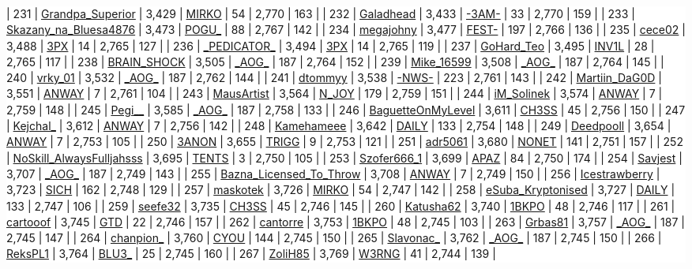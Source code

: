 | 231 | [Grandpa\_Superior](https://wot-life.com/eu/player/Grandpa_Superior/) | 3,429 | [MIRKO](https://wot-life.com/eu/clan/MIRKO/) | 54 | 2,770 | 163 |
| 232 | [Galadhead](https://wot-life.com/eu/player/Galadhead/) | 3,433 | [-3AM-](https://wot-life.com/eu/clan/-3AM-/) | 33 | 2,770 | 159 |
| 233 | [Skazany\_na\_Bluesa4876](https://wot-life.com/eu/player/Skazany_na_Bluesa4876/) | 3,473 | [POGU\_](https://wot-life.com/eu/clan/POGU_/) | 88 | 2,767 | 142 |
| 234 | [megajohny](https://wot-life.com/eu/player/megajohny/) | 3,477 | [FEST-](https://wot-life.com/eu/clan/FEST-/) | 197 | 2,766 | 136 |
| 235 | [cece02](https://wot-life.com/eu/player/cece02/) | 3,488 | [3PX](https://wot-life.com/eu/clan/3PX/) | 14 | 2,765 | 127 |
| 236 | [\_PEDICATOR\_](https://wot-life.com/eu/player/_PEDICATOR_/) | 3,494 | [3PX](https://wot-life.com/eu/clan/3PX/) | 14 | 2,765 | 119 |
| 237 | [GoHard\_Teo](https://wot-life.com/eu/player/GoHard_Teo/) | 3,495 | [INV1L](https://wot-life.com/eu/clan/INV1L/) | 28 | 2,765 | 117 |
| 238 | [BRAIN\_SHOCK](https://wot-life.com/eu/player/BRAIN_SHOCK/) | 3,505 | [\_AOG\_](https://wot-life.com/eu/clan/_AOG_/) | 187 | 2,764 | 152 |
| 239 | [Mike\_16599](https://wot-life.com/eu/player/Mike_16599/) | 3,508 | [\_AOG\_](https://wot-life.com/eu/clan/_AOG_/) | 187 | 2,764 | 145 |
| 240 | [vrky\_01](https://wot-life.com/eu/player/vrky_01/) | 3,532 | [\_AOG\_](https://wot-life.com/eu/clan/_AOG_/) | 187 | 2,762 | 144 |
| 241 | [dtommyy](https://wot-life.com/eu/player/dtommyy/) | 3,538 | [-NWS-](https://wot-life.com/eu/clan/-NWS-/) | 223 | 2,761 | 143 |
| 242 | [Martiin\_DaG0D](https://wot-life.com/eu/player/Martiin_DaG0D/) | 3,551 | [ANWAY](https://wot-life.com/eu/clan/ANWAY/) | 7 | 2,761 | 104 |
| 243 | [MausArtist](https://wot-life.com/eu/player/MausArtist/) | 3,564 | [N\_JOY](https://wot-life.com/eu/clan/N_JOY/) | 179 | 2,759 | 151 |
| 244 | [iM\_Solinek](https://wot-life.com/eu/player/iM_Solinek/) | 3,574 | [ANWAY](https://wot-life.com/eu/clan/ANWAY/) | 7 | 2,759 | 148 |
| 245 | [Pegi\_\_](https://wot-life.com/eu/player/Pegi__/) | 3,585 | [\_AOG\_](https://wot-life.com/eu/clan/_AOG_/) | 187 | 2,758 | 133 |
| 246 | [BaguetteOnMyLevel](https://wot-life.com/eu/player/BaguetteOnMyLevel/) | 3,611 | [CH3SS](https://wot-life.com/eu/clan/CH3SS/) | 45 | 2,756 | 150 |
| 247 | [Kejchal\_](https://wot-life.com/eu/player/Kejchal_/) | 3,612 | [ANWAY](https://wot-life.com/eu/clan/ANWAY/) | 7 | 2,756 | 142 |
| 248 | [Kamehameee](https://wot-life.com/eu/player/Kamehameee/) | 3,642 | [DAILY](https://wot-life.com/eu/clan/DAILY/) | 133 | 2,754 | 148 |
| 249 | [Deedpooll](https://wot-life.com/eu/player/Deedpooll/) | 3,654 | [ANWAY](https://wot-life.com/eu/clan/ANWAY/) | 7 | 2,753 | 105 |
| 250 | [3ANON](https://wot-life.com/eu/player/3ANON/) | 3,655 | [TRIGG](https://wot-life.com/eu/clan/TRIGG/) | 9 | 2,753 | 121 |
| 251 | [adr5061](https://wot-life.com/eu/player/adr5061/) | 3,680 | [NONET](https://wot-life.com/eu/clan/NONET/) | 141 | 2,751 | 157 |
| 252 | [NoSkill\_AlwaysFulljahsss](https://wot-life.com/eu/player/NoSkill_AlwaysFulljahsss/) | 3,695 | [TENTS](https://wot-life.com/eu/clan/TENTS/) | 3 | 2,750 | 105 |
| 253 | [Szofer666\_1](https://wot-life.com/eu/player/Szofer666_1/) | 3,699 | [APAZ](https://wot-life.com/eu/clan/APAZ/) | 84 | 2,750 | 174 |
| 254 | [Savjest](https://wot-life.com/eu/player/Savjest/) | 3,707 | [\_AOG\_](https://wot-life.com/eu/clan/_AOG_/) | 187 | 2,749 | 143 |
| 255 | [Bazna\_Licensed\_To\_Throw](https://wot-life.com/eu/player/Bazna_Licensed_To_Throw/) | 3,708 | [ANWAY](https://wot-life.com/eu/clan/ANWAY/) | 7 | 2,749 | 150 |
| 256 | [Icestrawberry](https://wot-life.com/eu/player/Icestrawberry/) | 3,723 | [SICH](https://wot-life.com/eu/clan/SICH/) | 162 | 2,748 | 129 |
| 257 | [maskotek](https://wot-life.com/eu/player/maskotek/) | 3,726 | [MIRKO](https://wot-life.com/eu/clan/MIRKO/) | 54 | 2,747 | 142 |
| 258 | [eSuba\_Kryptonised](https://wot-life.com/eu/player/eSuba_Kryptonised/) | 3,727 | [DAILY](https://wot-life.com/eu/clan/DAILY/) | 133 | 2,747 | 106 |
| 259 | [seefe32](https://wot-life.com/eu/player/seefe32/) | 3,735 | [CH3SS](https://wot-life.com/eu/clan/CH3SS/) | 45 | 2,746 | 145 |
| 260 | [Katusha62](https://wot-life.com/eu/player/Katusha62/) | 3,740 | [1BKPO](https://wot-life.com/eu/clan/1BKPO/) | 48 | 2,746 | 117 |
| 261 | [cartooof](https://wot-life.com/eu/player/cartooof/) | 3,745 | [GTD](https://wot-life.com/eu/clan/GTD/) | 22 | 2,746 | 157 |
| 262 | [cantorre](https://wot-life.com/eu/player/cantorre/) | 3,753 | [1BKPO](https://wot-life.com/eu/clan/1BKPO/) | 48 | 2,745 | 103 |
| 263 | [Grbas81](https://wot-life.com/eu/player/Grbas81/) | 3,757 | [\_AOG\_](https://wot-life.com/eu/clan/_AOG_/) | 187 | 2,745 | 147 |
| 264 | [chanpion\_](https://wot-life.com/eu/player/chanpion_/) | 3,760 | [CYOU](https://wot-life.com/eu/clan/CYOU/) | 144 | 2,745 | 150 |
| 265 | [Slavonac\_](https://wot-life.com/eu/player/Slavonac_/) | 3,762 | [\_AOG\_](https://wot-life.com/eu/clan/_AOG_/) | 187 | 2,745 | 150 |
| 266 | [ReksPL1](https://wot-life.com/eu/player/ReksPL1/) | 3,764 | [BLU3\_](https://wot-life.com/eu/clan/BLU3_/) | 25 | 2,745 | 160 |
| 267 | [ZoliH85](https://wot-life.com/eu/player/ZoliH85/) | 3,769 | [W3RNG](https://wot-life.com/eu/clan/W3RNG/) | 41 | 2,744 | 139 |